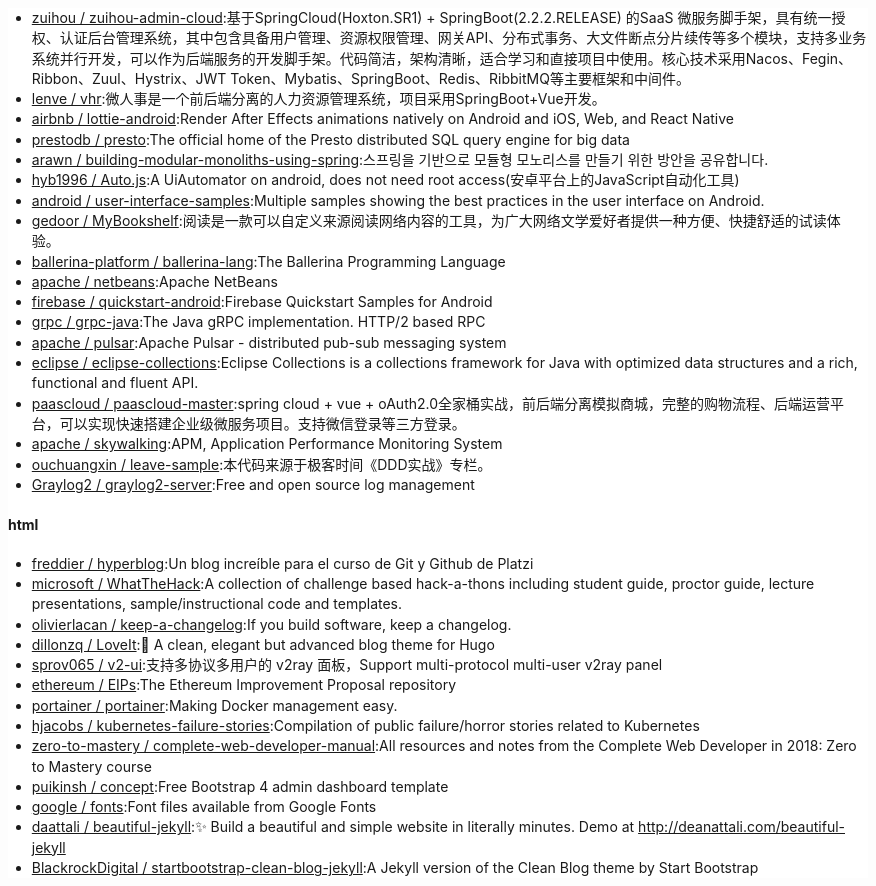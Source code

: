 * [zuihou / zuihou-admin-cloud](https://github.com/zuihou/zuihou-admin-cloud):基于SpringCloud(Hoxton.SR1) + SpringBoot(2.2.2.RELEASE) 的SaaS 微服务脚手架，具有统一授权、认证后台管理系统，其中包含具备用户管理、资源权限管理、网关API、分布式事务、大文件断点分片续传等多个模块，支持多业务系统并行开发，可以作为后端服务的开发脚手架。代码简洁，架构清晰，适合学习和直接项目中使用。核心技术采用Nacos、Fegin、Ribbon、Zuul、Hystrix、JWT Token、Mybatis、SpringBoot、Redis、RibbitMQ等主要框架和中间件。
* [lenve / vhr](https://github.com/lenve/vhr):微人事是一个前后端分离的人力资源管理系统，项目采用SpringBoot+Vue开发。
* [airbnb / lottie-android](https://github.com/airbnb/lottie-android):Render After Effects animations natively on Android and iOS, Web, and React Native
* [prestodb / presto](https://github.com/prestodb/presto):The official home of the Presto distributed SQL query engine for big data
* [arawn / building-modular-monoliths-using-spring](https://github.com/arawn/building-modular-monoliths-using-spring):스프링을 기반으로 모듈형 모노리스를 만들기 위한 방안을 공유합니다.
* [hyb1996 / Auto.js](https://github.com/hyb1996/Auto.js):A UiAutomator on android, does not need root access(安卓平台上的JavaScript自动化工具)
* [android / user-interface-samples](https://github.com/android/user-interface-samples):Multiple samples showing the best practices in the user interface on Android.
* [gedoor / MyBookshelf](https://github.com/gedoor/MyBookshelf):阅读是一款可以自定义来源阅读网络内容的工具，为广大网络文学爱好者提供一种方便、快捷舒适的试读体验。
* [ballerina-platform / ballerina-lang](https://github.com/ballerina-platform/ballerina-lang):The Ballerina Programming Language
* [apache / netbeans](https://github.com/apache/netbeans):Apache NetBeans
* [firebase / quickstart-android](https://github.com/firebase/quickstart-android):Firebase Quickstart Samples for Android
* [grpc / grpc-java](https://github.com/grpc/grpc-java):The Java gRPC implementation. HTTP/2 based RPC
* [apache / pulsar](https://github.com/apache/pulsar):Apache Pulsar - distributed pub-sub messaging system
* [eclipse / eclipse-collections](https://github.com/eclipse/eclipse-collections):Eclipse Collections is a collections framework for Java with optimized data structures and a rich, functional and fluent API.
* [paascloud / paascloud-master](https://github.com/paascloud/paascloud-master):spring cloud + vue + oAuth2.0全家桶实战，前后端分离模拟商城，完整的购物流程、后端运营平台，可以实现快速搭建企业级微服务项目。支持微信登录等三方登录。
* [apache / skywalking](https://github.com/apache/skywalking):APM, Application Performance Monitoring System
* [ouchuangxin / leave-sample](https://github.com/ouchuangxin/leave-sample):本代码来源于极客时间《DDD实战》专栏。
* [Graylog2 / graylog2-server](https://github.com/Graylog2/graylog2-server):Free and open source log management

#### html
* [freddier / hyperblog](https://github.com/freddier/hyperblog):Un blog increíble para el curso de Git y Github de Platzi
* [microsoft / WhatTheHack](https://github.com/microsoft/WhatTheHack):A collection of challenge based hack-a-thons including student guide, proctor guide, lecture presentations, sample/instructional code and templates.
* [olivierlacan / keep-a-changelog](https://github.com/olivierlacan/keep-a-changelog):If you build software, keep a changelog.
* [dillonzq / LoveIt](https://github.com/dillonzq/LoveIt):🚀 A clean, elegant but advanced blog theme for Hugo
* [sprov065 / v2-ui](https://github.com/sprov065/v2-ui):支持多协议多用户的 v2ray 面板，Support multi-protocol multi-user v2ray panel
* [ethereum / EIPs](https://github.com/ethereum/EIPs):The Ethereum Improvement Proposal repository
* [portainer / portainer](https://github.com/portainer/portainer):Making Docker management easy.
* [hjacobs / kubernetes-failure-stories](https://github.com/hjacobs/kubernetes-failure-stories):Compilation of public failure/horror stories related to Kubernetes
* [zero-to-mastery / complete-web-developer-manual](https://github.com/zero-to-mastery/complete-web-developer-manual):All resources and notes from the Complete Web Developer in 2018: Zero to Mastery course
* [puikinsh / concept](https://github.com/puikinsh/concept):Free Bootstrap 4 admin dashboard template
* [google / fonts](https://github.com/google/fonts):Font files available from Google Fonts
* [daattali / beautiful-jekyll](https://github.com/daattali/beautiful-jekyll):✨ Build a beautiful and simple website in literally minutes. Demo at http://deanattali.com/beautiful-jekyll
* [BlackrockDigital / startbootstrap-clean-blog-jekyll](https://github.com/BlackrockDigital/startbootstrap-clean-blog-jekyll):A Jekyll version of the Clean Blog theme by Start Bootstrap